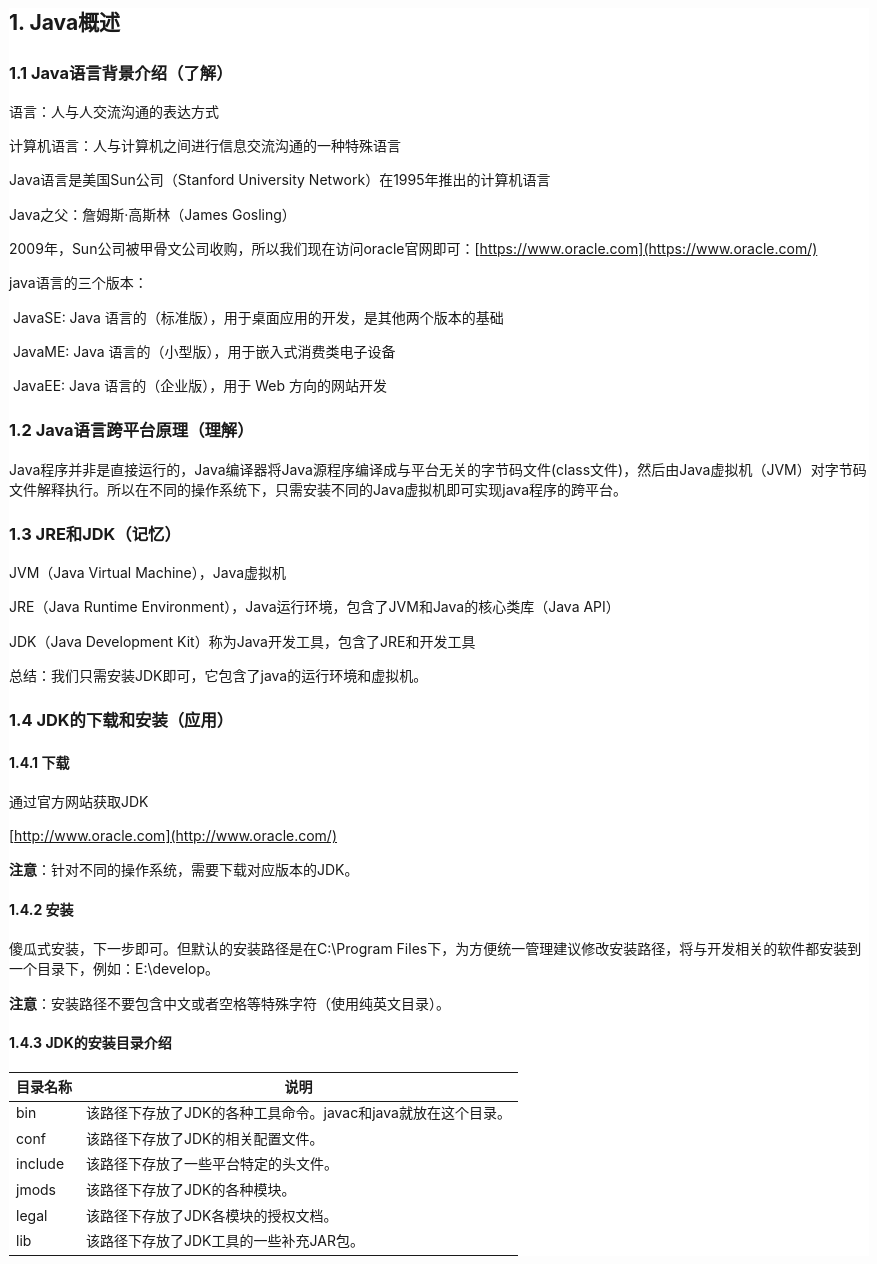 ## 1. Java概述

### 1.1 Java语言背景介绍（了解）

语言：人与人交流沟通的表达方式

计算机语言：人与计算机之间进行信息交流沟通的一种特殊语言

Java语言是美国Sun公司（Stanford University Network）在1995年推出的计算机语言

Java之父：詹姆斯·高斯林（James Gosling）

2009年，Sun公司被甲骨文公司收购，所以我们现在访问oracle官网即可：[https://www.oracle.com](https://www.oracle.com/) 

java语言的三个版本：

​	JavaSE:  Java 语言的（标准版），用于桌面应用的开发，是其他两个版本的基础

​	JavaME: Java 语言的（小型版），用于嵌入式消费类电子设备

​	JavaEE: Java 语言的（企业版），用于 Web 方向的网站开发

### 1.2 Java语言跨平台原理（理解）

Java程序并非是直接运行的，Java编译器将Java源程序编译成与平台无关的字节码文件(class文件)，然后由Java虚拟机（JVM）对字节码文件解释执行。所以在不同的操作系统下，只需安装不同的Java虚拟机即可实现java程序的跨平台。

### 1.3 JRE和JDK（记忆）

JVM（Java Virtual Machine），Java虚拟机

JRE（Java Runtime Environment），Java运行环境，包含了JVM和Java的核心类库（Java API）

JDK（Java Development Kit）称为Java开发工具，包含了JRE和开发工具

总结：我们只需安装JDK即可，它包含了java的运行环境和虚拟机。

### 1.4 JDK的下载和安装（应用）

#### 1.4.1 下载

通过官方网站获取JDK

[http://www.oracle.com](http://www.oracle.com/)

**注意**：针对不同的操作系统，需要下载对应版本的JDK。

#### 1.4.2 安装

傻瓜式安装，下一步即可。但默认的安装路径是在C:\Program Files下，为方便统一管理建议修改安装路径，将与开发相关的软件都安装到一个目录下，例如：E:\develop。

**注意**：安装路径不要包含中文或者空格等特殊字符（使用纯英文目录）。

#### 1.4.3 JDK的安装目录介绍

| 目录名称 | 说明                                                         |
| -------- | ------------------------------------------------------------ |
| bin      | 该路径下存放了JDK的各种工具命令。javac和java就放在这个目录。 |
| conf     | 该路径下存放了JDK的相关配置文件。                            |
| include  | 该路径下存放了一些平台特定的头文件。                         |
| jmods    | 该路径下存放了JDK的各种模块。                                |
| legal    | 该路径下存放了JDK各模块的授权文档。                          |
| lib      | 该路径下存放了JDK工具的一些补充JAR包。                       |
